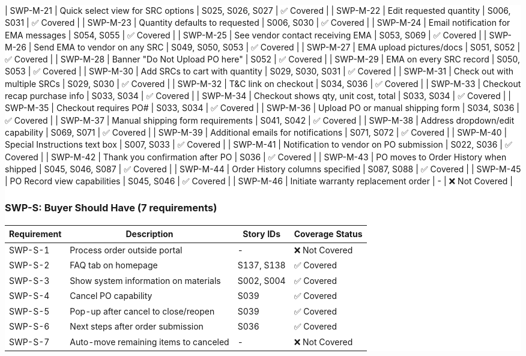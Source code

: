 | SWP-M-21     | Quick select view for SRC options           | S025, S026, S027              | ✅ Covered        |
| SWP-M-22     | Edit requested quantity                     | S006, S031                    | ✅ Covered        |
| SWP-M-23     | Quantity defaults to requested              | S006, S030                    | ✅ Covered        |
| SWP-M-24     | Email notification for EMA messages         | S054, S055                    | ✅ Covered        |
| SWP-M-25     | See vendor contact receiving EMA            | S053, S069                    | ✅ Covered        |
| SWP-M-26     | Send EMA to vendor on any SRC               | S049, S050, S053              | ✅ Covered        |
| SWP-M-27     | EMA upload pictures/docs                    | S051, S052                    | ✅ Covered        |
| SWP-M-28     | Banner "Do Not Upload PO here"              | S052                          | ✅ Covered        |
| SWP-M-29     | EMA on every SRC record                     | S050, S053                    | ✅ Covered        |
| SWP-M-30     | Add SRCs to cart with quantity              | S029, S030, S031              | ✅ Covered        |
| SWP-M-31     | Check out with multiple SRCs                | S029, S030                    | ✅ Covered        |
| SWP-M-32     | T&C link on checkout                        | S034, S036                    | ✅ Covered        |
| SWP-M-33     | Checkout recap purchase info                | S033, S034                    | ✅ Covered        |
| SWP-M-34     | Checkout shows qty, unit cost, total        | S033, S034                    | ✅ Covered        |
| SWP-M-35     | Checkout requires PO#                       | S033, S034                    | ✅ Covered        |
| SWP-M-36     | Upload PO or manual shipping form           | S034, S036                    | ✅ Covered        |
| SWP-M-37     | Manual shipping form requirements           | S041, S042                    | ✅ Covered        |
| SWP-M-38     | Address dropdown/edit capability            | S069, S071                    | ✅ Covered        |
| SWP-M-39     | Additional emails for notifications         | S071, S072                    | ✅ Covered        |
| SWP-M-40     | Special Instructions text box               | S007, S033                    | ✅ Covered        |
| SWP-M-41     | Notification to vendor on PO submission     | S022, S036                    | ✅ Covered        |
| SWP-M-42     | Thank you confirmation after PO             | S036                          | ✅ Covered        |
| SWP-M-43     | PO moves to Order History when shipped      | S045, S046, S087              | ✅ Covered        |
| SWP-M-44     | Order History columns specified             | S087, S088                    | ✅ Covered        |
| SWP-M-45     | PO Record view capabilities                 | S045, S046                    | ✅ Covered        |
| SWP-M-46     | Initiate warranty replacement order         | -                             | ❌ Not Covered    |

### SWP-S: Buyer Should Have (7 requirements)

| Requirement | Description                           | Story IDs     | Coverage Status   |
|-------------|---------------------------------------|---------------|-------------------|
| SWP-S-1     | Process order outside portal          | -             | ❌ Not Covered    |
| SWP-S-2     | FAQ tab on homepage                   | S137, S138    | ✅ Covered        |
| SWP-S-3     | Show system information on materials  | S002, S004    | ✅ Covered        |
| SWP-S-4     | Cancel PO capability                  | S039          | ✅ Covered        |
| SWP-S-5     | Pop-up after cancel to close/reopen   | S039          | ✅ Covered        |
| SWP-S-6     | Next steps after order submission     | S036          | ✅ Covered        |
| SWP-S-7     | Auto-move remaining items to canceled | -             | ❌ Not Covered    |
